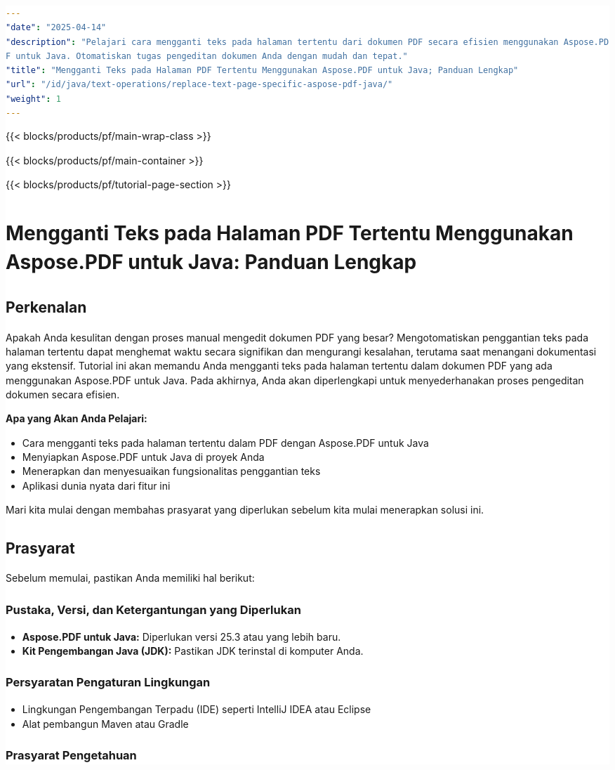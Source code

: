 ```yaml
---
"date": "2025-04-14"
"description": "Pelajari cara mengganti teks pada halaman tertentu dari dokumen PDF secara efisien menggunakan Aspose.PDF untuk Java. Otomatiskan tugas pengeditan dokumen Anda dengan mudah dan tepat."
"title": "Mengganti Teks pada Halaman PDF Tertentu Menggunakan Aspose.PDF untuk Java; Panduan Lengkap"
"url": "/id/java/text-operations/replace-text-page-specific-aspose-pdf-java/"
"weight": 1
---
```


{{< blocks/products/pf/main-wrap-class >}}

{{< blocks/products/pf/main-container >}}

{{< blocks/products/pf/tutorial-page-section >}}
# Mengganti Teks pada Halaman PDF Tertentu Menggunakan Aspose.PDF untuk Java: Panduan Lengkap

## Perkenalan

Apakah Anda kesulitan dengan proses manual mengedit dokumen PDF yang besar? Mengotomatiskan penggantian teks pada halaman tertentu dapat menghemat waktu secara signifikan dan mengurangi kesalahan, terutama saat menangani dokumentasi yang ekstensif. Tutorial ini akan memandu Anda mengganti teks pada halaman tertentu dalam dokumen PDF yang ada menggunakan Aspose.PDF untuk Java. Pada akhirnya, Anda akan diperlengkapi untuk menyederhanakan proses pengeditan dokumen secara efisien.

**Apa yang Akan Anda Pelajari:**
- Cara mengganti teks pada halaman tertentu dalam PDF dengan Aspose.PDF untuk Java
- Menyiapkan Aspose.PDF untuk Java di proyek Anda
- Menerapkan dan menyesuaikan fungsionalitas penggantian teks
- Aplikasi dunia nyata dari fitur ini

Mari kita mulai dengan membahas prasyarat yang diperlukan sebelum kita mulai menerapkan solusi ini.

## Prasyarat

Sebelum memulai, pastikan Anda memiliki hal berikut:

### Pustaka, Versi, dan Ketergantungan yang Diperlukan

- **Aspose.PDF untuk Java:** Diperlukan versi 25.3 atau yang lebih baru.
- **Kit Pengembangan Java (JDK):** Pastikan JDK terinstal di komputer Anda.

### Persyaratan Pengaturan Lingkungan

- Lingkungan Pengembangan Terpadu (IDE) seperti IntelliJ IDEA atau Eclipse
- Alat pembangun Maven atau Gradle

### Prasyarat Pengetahuan
